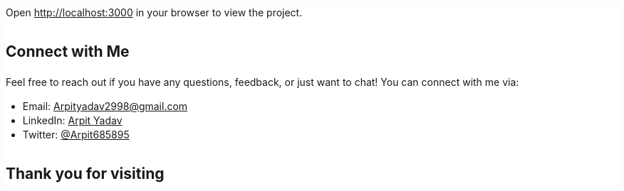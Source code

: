 Open [http://localhost:3000](http://localhost:3000) in your browser to view the project.

##

## Connect with Me

Feel free to reach out if you have any questions, feedback, or just want to chat! You can connect with me via:

- Email: [Arpityadav2998@gmail.com](mailto:arpityadav2998@gmail.com)
- LinkedIn: [Arpit Yadav](https://www.linkedin.com/in/arpityadav0/)
- Twitter: [@Arpit685895](https://twitter.com/Arpit685895)

##

<h2>Thank you for visiting</h2>
